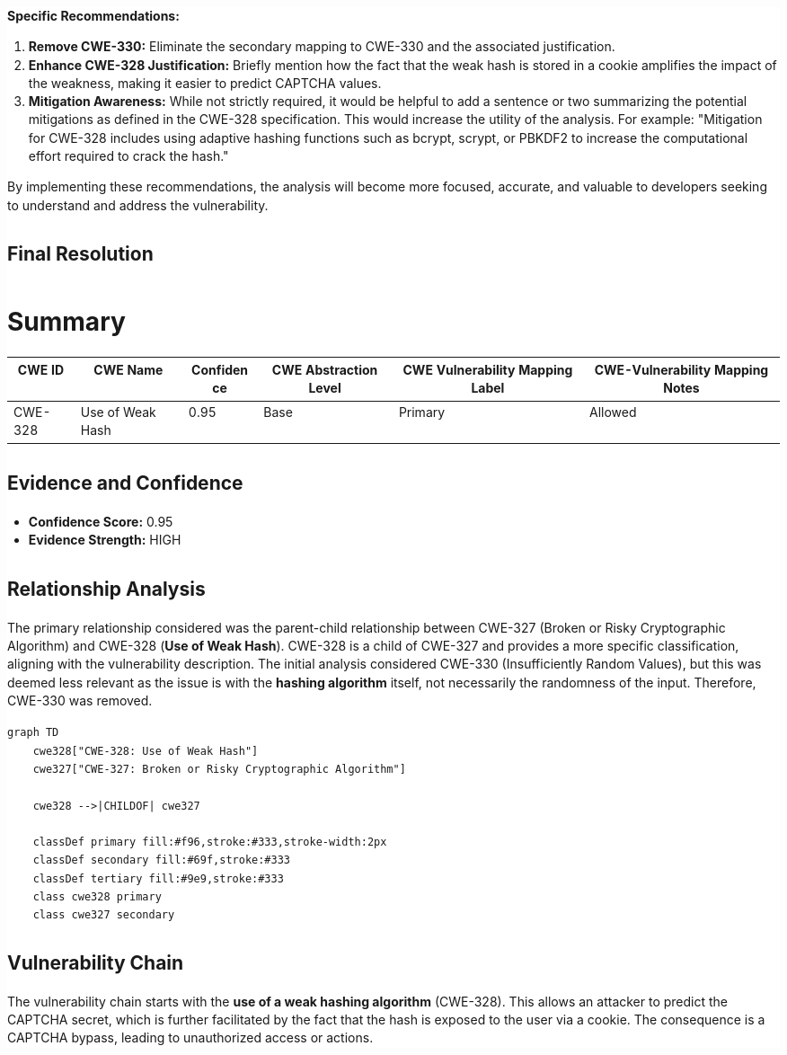 **Specific Recommendations:**

1.  **Remove CWE-330:** Eliminate the secondary mapping to CWE-330 and the associated justification.
2.  **Enhance CWE-328 Justification:**  Briefly mention how the fact that the weak hash is stored in a cookie amplifies the impact of the weakness, making it easier to predict CAPTCHA values.
3. **Mitigation Awareness:** While not strictly required, it would be helpful to add a sentence or two summarizing the potential mitigations as defined in the CWE-328 specification.  This would increase the utility of the analysis. For example: "Mitigation for CWE-328 includes using adaptive hashing functions such as bcrypt, scrypt, or PBKDF2 to increase the computational effort required to crack the hash."

By implementing these recommendations, the analysis will become more focused, accurate, and valuable to developers seeking to understand and address the vulnerability.

## Final Resolution

# Summary 
| CWE ID | CWE Name | Confidence | CWE Abstraction Level | CWE Vulnerability Mapping Label | CWE-Vulnerability Mapping Notes |
|---|---|---|---|---|---|
| CWE-328 | Use of Weak Hash | 0.95 | Base | Primary | Allowed |

## Evidence and Confidence

*   **Confidence Score:** 0.95
*   **Evidence Strength:** HIGH

## Relationship Analysis
The primary relationship considered was the parent-child relationship between CWE-327 (Broken or Risky Cryptographic Algorithm) and CWE-328 (**Use of Weak Hash**). CWE-328 is a child of CWE-327 and provides a more specific classification, aligning with the vulnerability description. The initial analysis considered CWE-330 (Insufficiently Random Values), but this was deemed less relevant as the issue is with the **hashing algorithm** itself, not necessarily the randomness of the input. Therefore, CWE-330 was removed.

```mermaid
graph TD
    cwe328["CWE-328: Use of Weak Hash"]
    cwe327["CWE-327: Broken or Risky Cryptographic Algorithm"]

    cwe328 -->|CHILDOF| cwe327

    classDef primary fill:#f96,stroke:#333,stroke-width:2px
    classDef secondary fill:#69f,stroke:#333
    classDef tertiary fill:#9e9,stroke:#333
    class cwe328 primary
    class cwe327 secondary
```

## Vulnerability Chain
The vulnerability chain starts with the **use of a weak hashing algorithm** (CWE-328). This allows an attacker to predict the CAPTCHA secret, which is further facilitated by the fact that the hash is exposed to the user via a cookie. The consequence is a CAPTCHA bypass, leading to unauthorized access or actions.
